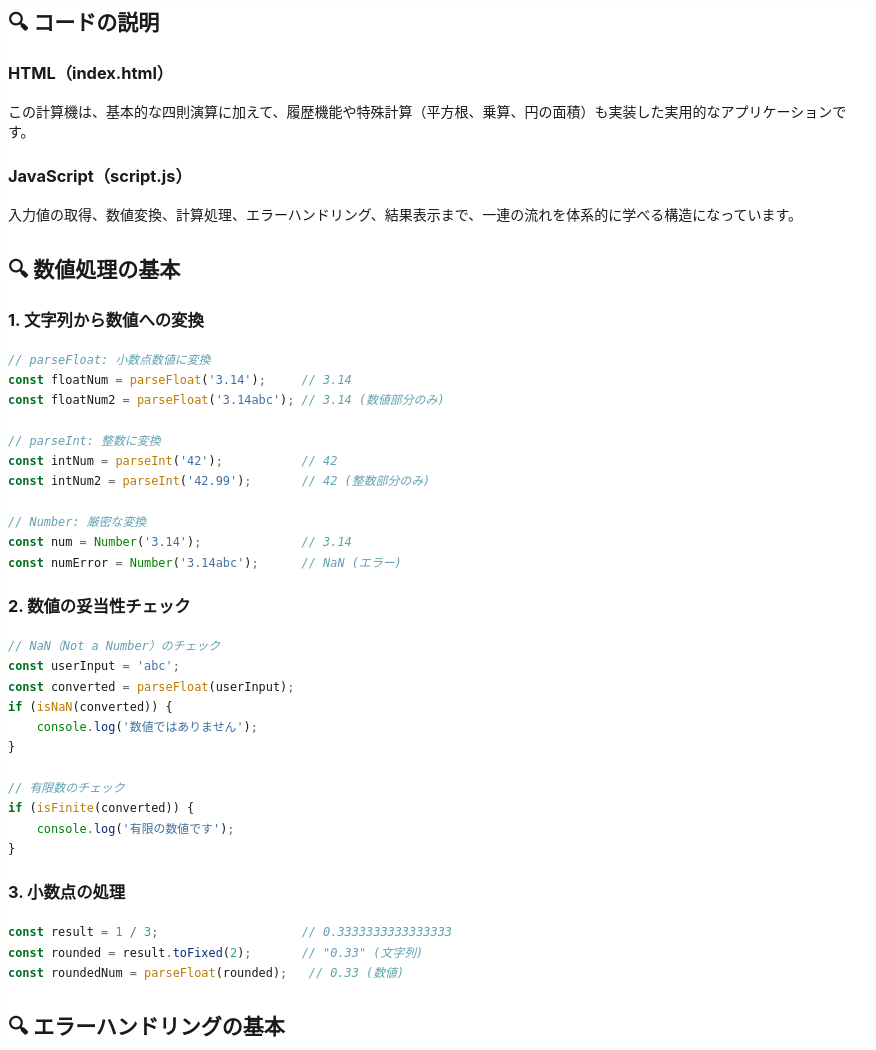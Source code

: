 ## 🔍 コードの説明

### **HTML（index.html）**
この計算機は、基本的な四則演算に加えて、履歴機能や特殊計算（平方根、乗算、円の面積）も実装した実用的なアプリケーションです。

### **JavaScript（script.js）**
入力値の取得、数値変換、計算処理、エラーハンドリング、結果表示まで、一連の流れを体系的に学べる構造になっています。

## 🔍 数値処理の基本

### **1. 文字列から数値への変換**
```javascript
// parseFloat: 小数点数値に変換
const floatNum = parseFloat('3.14');     // 3.14
const floatNum2 = parseFloat('3.14abc'); // 3.14 (数値部分のみ)

// parseInt: 整数に変換
const intNum = parseInt('42');           // 42
const intNum2 = parseInt('42.99');       // 42 (整数部分のみ)

// Number: 厳密な変換
const num = Number('3.14');              // 3.14
const numError = Number('3.14abc');      // NaN (エラー)
```

### **2. 数値の妥当性チェック**
```javascript
// NaN（Not a Number）のチェック
const userInput = 'abc';
const converted = parseFloat(userInput);
if (isNaN(converted)) {
    console.log('数値ではありません');
}

// 有限数のチェック
if (isFinite(converted)) {
    console.log('有限の数値です');
}
```

### **3. 小数点の処理**
```javascript
const result = 1 / 3;                    // 0.3333333333333333
const rounded = result.toFixed(2);       // "0.33" (文字列)
const roundedNum = parseFloat(rounded);   // 0.33 (数値)
```

## 🔍 エラーハンドリングの基本
